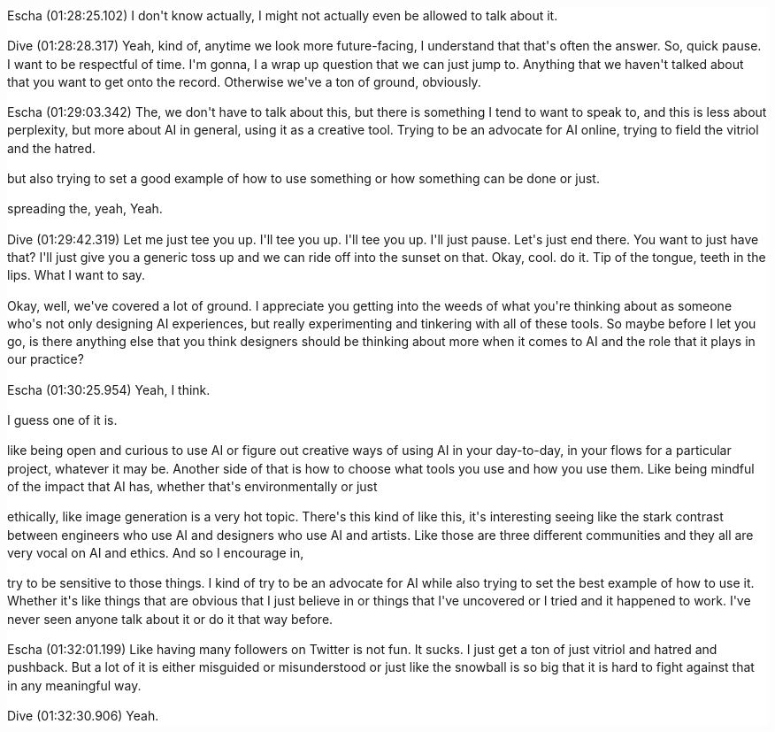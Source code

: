 Escha (01:28:25.102)
I don't know actually, I might not actually even be allowed to talk about it.

Dive (01:28:28.317)
Yeah, kind of, anytime we look more future-facing, I understand that that's often the answer. So, quick pause. I want to be respectful of time. I'm gonna, I a wrap up question that we can just jump to. Anything that we haven't talked about that you want to get onto the record. Otherwise we've a ton of ground, obviously.

Escha (01:29:03.342)
The, we don't have to talk about this, but there is something I tend to want to speak to, and this is less about perplexity, but more about AI in general, using it as a creative tool. Trying to be an advocate for AI online, trying to field the vitriol and the hatred.

but also trying to set a good example of how to use something or how something can be done or just.

spreading the, yeah, Yeah.

Dive (01:29:42.319)
Let me just tee you up. I'll tee you up. I'll tee you up. I'll just pause. Let's just end there. You want to just have that? I'll just give you a generic toss up and we can ride off into the sunset on that. Okay, cool. do it. Tip of the tongue, teeth in the lips. What I want to say.

Okay, well, we've covered a lot of ground. I appreciate you getting into the weeds of what you're thinking about as someone who's not only designing AI experiences, but really experimenting and tinkering with all of these tools. So maybe before I let you go, is there anything else that you think designers should be thinking about more when it comes to AI and the role that it plays in our practice?

Escha (01:30:25.954)
Yeah, I think.

I guess one of it is.

like being open and curious to use AI or figure out creative ways of using AI in your day-to-day, in your flows for a particular project, whatever it may be. Another side of that is how to choose what tools you use and how you use them. Like being mindful of the impact that AI has, whether that's environmentally or just

ethically, like image generation is a very hot topic. There's this kind of like this, it's interesting seeing like the stark contrast between engineers who use AI and designers who use AI and artists. Like those are three different communities and they all are very vocal on AI and ethics. And so I encourage in,

try to be sensitive to those things. I kind of try to be an advocate for AI while also trying to set the best example of how to use it. Whether it's like things that are obvious that I just believe in or things that I've uncovered or I tried and it happened to work. I've never seen anyone talk about it or do it that way before.

Escha (01:32:01.199)
Like having many followers on Twitter is not fun. It sucks. I just get a ton of just vitriol and hatred and pushback. But a lot of it is either misguided or misunderstood or just like the snowball is so big that it is hard to fight against that in any meaningful way.

Dive (01:32:30.906)
Yeah.
